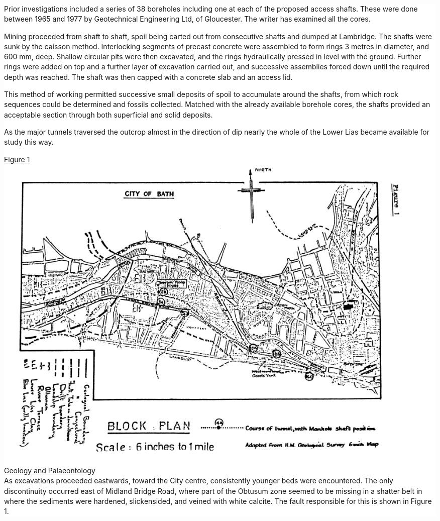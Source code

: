 Prior investigations included a series of 38 boreholes including one at each of the proposed access shafts. These were done between 1965 and 1977 by Geotechnical Engineering Ltd, of Gloucester. The writer has examined all the cores.

Mining proceeded from shaft to shaft, spoil being carted out from consecutive shafts and dumped at Lambridge. The shafts were sunk by the caisson method. Interlocking segments of precast concrete were assembled to form rings 3 metres in diameter, and 600 mm, deep. Shallow circular pits were then excavated, and the rings hydraulically pressed in level with the ground. Further rings were added on top and a further layer of excavation carried out, and successive assemblies forced down until the required depth was reached. The shaft was then capped with a concrete slab and an access lid.

This method of working permitted successive small deposits of spoil to accumulate around the shafts, from which rock sequences could be determined and fossils collected. Matched with the already available borehole cores, the shafts provided an acceptable section through both superficial and solid deposits.

As the major tunnels traversed the outcrop almost in the direction of dip nearly the whole of the Lower Lias became available for study this way.

<u>Figure 1</u><br>
<img src="assets/bath-block-plan.jpg">

<u>Geology and Palaeontology</u><br>
As excavations proceeded eastwards, toward the City centre, consistently younger beds were encountered. The only discontinuity occurred east of Midland Bridge Road, where part of the Obtusum zone seemed to be missing in a shatter belt in where the sediments were hardened, slickensided, and veined with white calcite. The fault responsible for this is shown in Figure 1.
